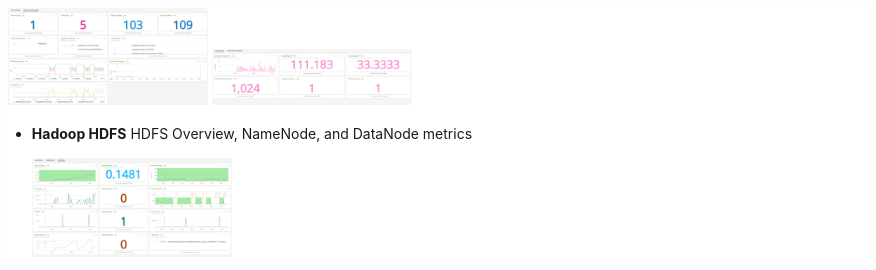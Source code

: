   [<img src='./img/yarn_resource_manager.png' width=200px>](./img/yarn_resource_manager.png)
  [<img src='./img/yarn_application.png' width=200px>](./img/yarn_application.png)

- **Hadoop HDFS** HDFS Overview, NameNode, and DataNode metrics

  [<img src='./img/hdfs_overview.png' width=200px>](./img/hdfs_overview.png)